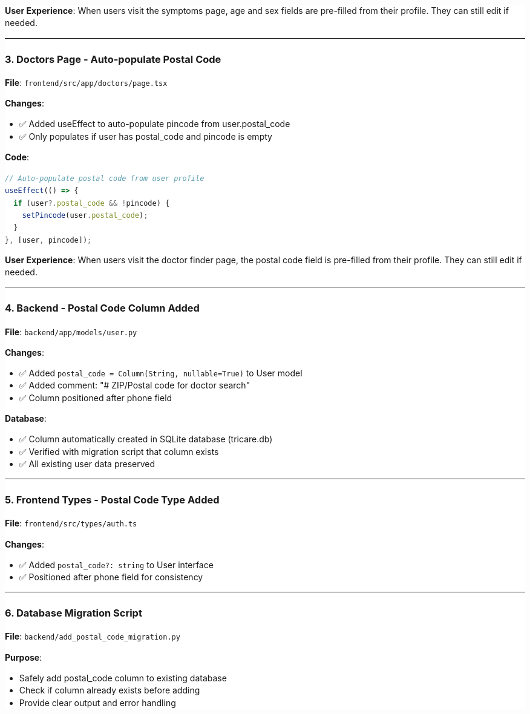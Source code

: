 **User Experience**: When users visit the symptoms page, age and sex fields are pre-filled from their profile. They can still edit if needed.

---

### 3. Doctors Page - Auto-populate Postal Code
**File**: `frontend/src/app/doctors/page.tsx`

**Changes**:
- ✅ Added useEffect to auto-populate pincode from user.postal_code
- ✅ Only populates if user has postal_code and pincode is empty

**Code**:
```typescript
// Auto-populate postal code from user profile
useEffect(() => {
  if (user?.postal_code && !pincode) {
    setPincode(user.postal_code);
  }
}, [user, pincode]);
```

**User Experience**: When users visit the doctor finder page, the postal code field is pre-filled from their profile. They can still edit if needed.

---

### 4. Backend - Postal Code Column Added
**File**: `backend/app/models/user.py`

**Changes**:
- ✅ Added `postal_code = Column(String, nullable=True)` to User model
- ✅ Added comment: "# ZIP/Postal code for doctor search"
- ✅ Column positioned after phone field

**Database**:
- ✅ Column automatically created in SQLite database (tricare.db)
- ✅ Verified with migration script that column exists
- ✅ All existing user data preserved

---

### 5. Frontend Types - Postal Code Type Added
**File**: `frontend/src/types/auth.ts`

**Changes**:
- ✅ Added `postal_code?: string` to User interface
- ✅ Positioned after phone field for consistency

---

### 6. Database Migration Script
**File**: `backend/add_postal_code_migration.py`

**Purpose**: 
- Safely add postal_code column to existing database
- Check if column already exists before adding
- Provide clear output and error handling
